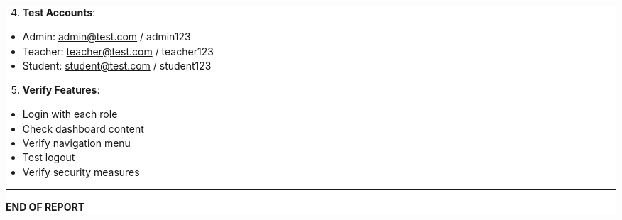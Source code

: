 4. **Test Accounts**:
- Admin: admin@test.com / admin123
- Teacher: teacher@test.com / teacher123
- Student: student@test.com / student123

5. **Verify Features**:
- Login with each role
- Check dashboard content
- Verify navigation menu
- Test logout
- Verify security measures

---

**END OF REPORT**
